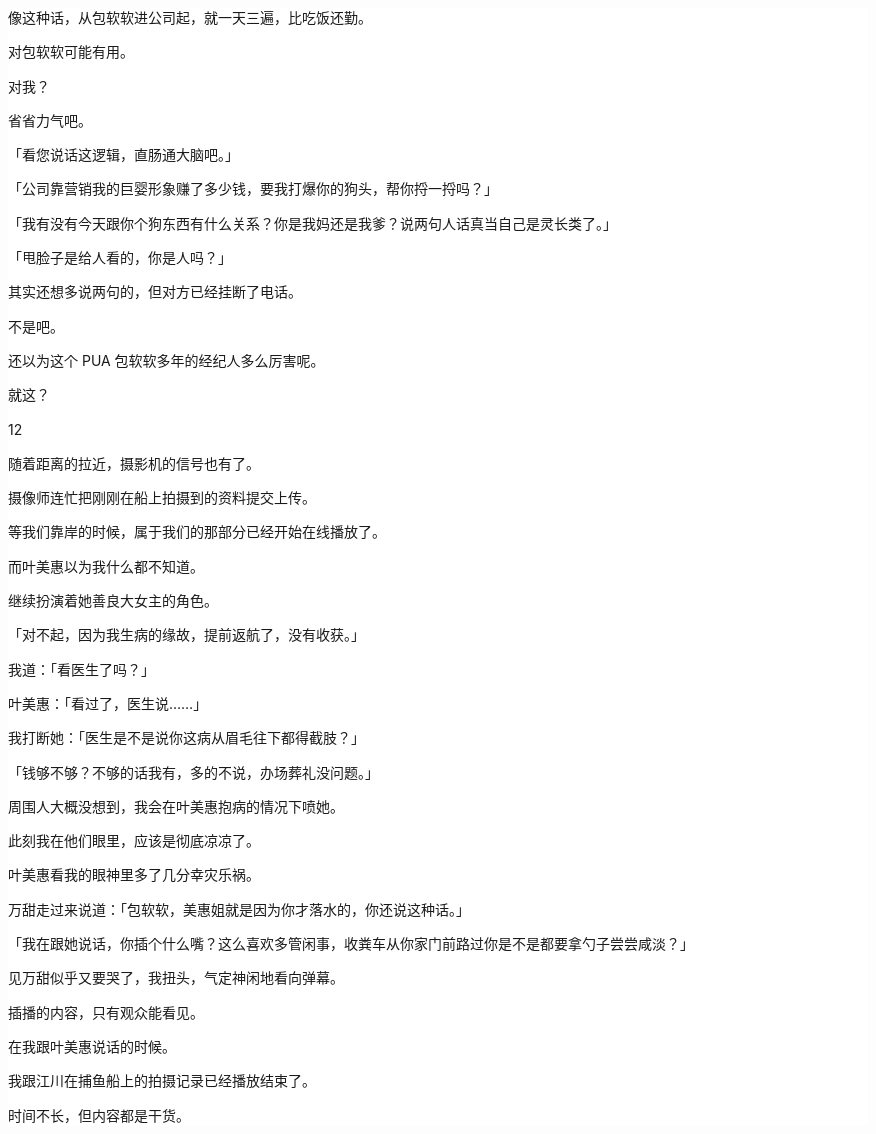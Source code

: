 像这种话，从包软软进公司起，就一天三遍，比吃饭还勤。

对包软软可能有用。

对我？

省省力气吧。

「看您说话这逻辑，直肠通大脑吧。」

「公司靠营销我的巨婴形象赚了多少钱，要我打爆你的狗头，帮你捋一捋吗？」

「我有没有今天跟你个狗东西有什么关系？你是我妈还是我爹？说两句人话真当自己是灵长类了。」

「甩脸子是给人看的，你是人吗？」

其实还想多说两句的，但对方已经挂断了电话。

不是吧。

还以为这个 PUA 包软软多年的经纪人多么厉害呢。

就这？

12

随着距离的拉近，摄影机的信号也有了。

摄像师连忙把刚刚在船上拍摄到的资料提交上传。

等我们靠岸的时候，属于我们的那部分已经开始在线播放了。

而叶美惠以为我什么都不知道。

继续扮演着她善良大女主的角色。

「对不起，因为我生病的缘故，提前返航了，没有收获。」

我道：「看医生了吗？」

叶美惠：「看过了，医生说……」

我打断她：「医生是不是说你这病从眉毛往下都得截肢？」

「钱够不够？不够的话我有，多的不说，办场葬礼没问题。」

周围人大概没想到，我会在叶美惠抱病的情况下喷她。

此刻我在他们眼里，应该是彻底凉凉了。

叶美惠看我的眼神里多了几分幸灾乐祸。

万甜走过来说道：「包软软，美惠姐就是因为你才落水的，你还说这种话。」

「我在跟她说话，你插个什么嘴？这么喜欢多管闲事，收粪车从你家门前路过你是不是都要拿勺子尝尝咸淡？」

见万甜似乎又要哭了，我扭头，气定神闲地看向弹幕。

插播的内容，只有观众能看见。

在我跟叶美惠说话的时候。

我跟江川在捕鱼船上的拍摄记录已经播放结束了。

时间不长，但内容都是干货。

